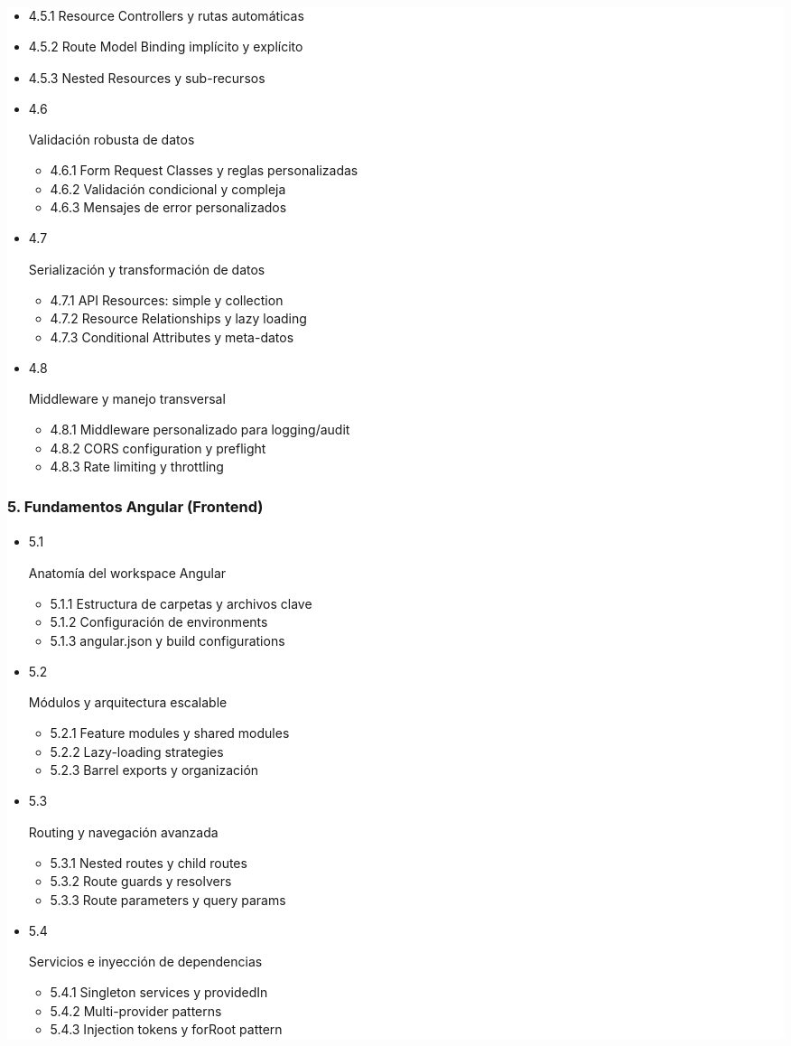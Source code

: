   - 4.5.1 Resource Controllers y rutas automáticas
  - 4.5.2 Route Model Binding implícito y explícito
  - 4.5.3 Nested Resources y sub-recursos

- 4.6 

  Validación robusta de datos

  - 4.6.1 Form Request Classes y reglas personalizadas
  - 4.6.2 Validación condicional y compleja
  - 4.6.3 Mensajes de error personalizados

- 4.7 

  Serialización y transformación de datos

  - 4.7.1 API Resources: simple y collection
  - 4.7.2 Resource Relationships y lazy loading
  - 4.7.3 Conditional Attributes y meta-datos

- 4.8 

  Middleware y manejo transversal

  - 4.8.1 Middleware personalizado para logging/audit
  - 4.8.2 CORS configuration y preflight
  - 4.8.3 Rate limiting y throttling

### 5. **Fundamentos Angular (Frontend)**

- 5.1 

  Anatomía del workspace Angular

  - 5.1.1 Estructura de carpetas y archivos clave
  - 5.1.2 Configuración de environments
  - 5.1.3 angular.json y build configurations

- 5.2 

  Módulos y arquitectura escalable

  - 5.2.1 Feature modules y shared modules
  - 5.2.2 Lazy-loading strategies
  - 5.2.3 Barrel exports y organización

- 5.3 

  Routing y navegación avanzada

  - 5.3.1 Nested routes y child routes
  - 5.3.2 Route guards y resolvers
  - 5.3.3 Route parameters y query params

- 5.4 

  Servicios e inyección de dependencias

  - 5.4.1 Singleton services y providedIn
  - 5.4.2 Multi-provider patterns
  - 5.4.3 Injection tokens y forRoot pattern
